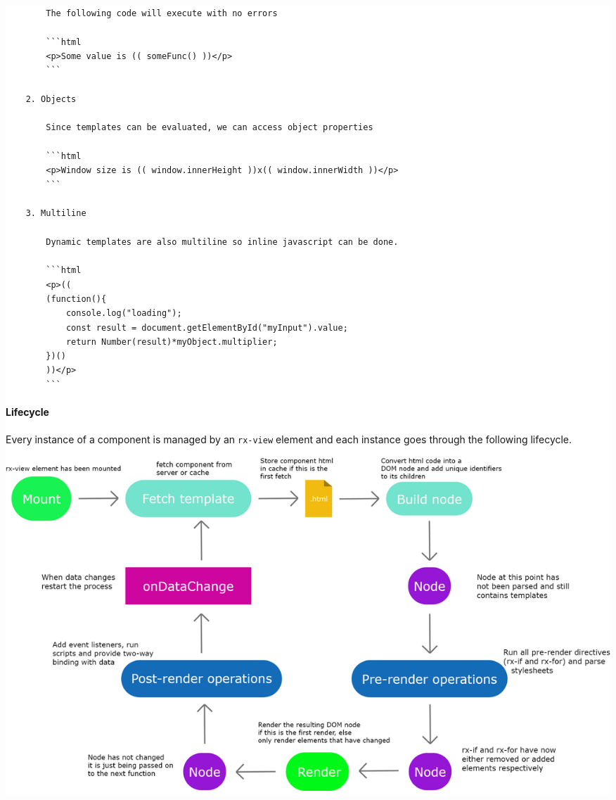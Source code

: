             The following code will execute with no errors
            
            ```html
            <p>Some value is (( someFunc() ))</p>
            ```
         
        2. Objects
         
            Since templates can be evaluated, we can access object properties
            
            ```html
            <p>Window size is (( window.innerHeight ))x(( window.innerWidth ))</p>
            ```
         
        3. Multiline
         
            Dynamic templates are also multiline so inline javascript can be done.
            
            ```html
            <p>((
            (function(){
                console.log("loading");
                const result = document.getElementById("myInput").value;
                return Number(result)*myObject.multiplier;
            })()
            ))</p>
            ```
         

#### Lifecycle

Every instance of a component is managed by an `rx-view` element and each instance goes through the following lifecycle.

![Flow](./docs/flow.png)
